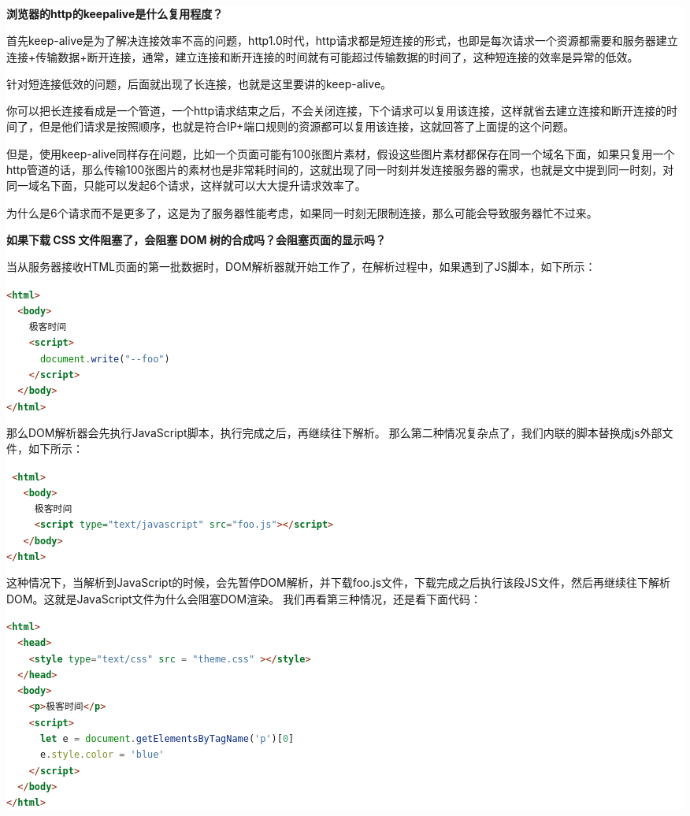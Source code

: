 

**浏览器的http的keepalive是什么复用程度？**

首先keep-alive是为了解决连接效率不高的问题，http1.0时代，http请求都是短连接的形式，也即是每次请求一个资源都需要和服务器建立连接+传输数据+断开连接，通常，建立连接和断开连接的时间就有可能超过传输数据的时间了，这种短连接的效率是异常的低效。

针对短连接低效的问题，后面就出现了长连接，也就是这里要讲的keep-alive。

你可以把长连接看成是一个管道，一个http请求结束之后，不会关闭连接，下个请求可以复用该连接，这样就省去建立连接和断开连接的时间了，但是他们请求是按照顺序，也就是符合IP+端口规则的资源都可以复用该连接，这就回答了上面提的这个问题。

但是，使用keep-alive同样存在问题，比如一个页面可能有100张图片素材，假设这些图片素材都保存在同一个域名下面，如果只复用一个http管道的话，那么传输100张图片的素材也是非常耗时间的，这就出现了同一时刻并发连接服务器的需求，也就是文中提到同一时刻，对同一域名下面，只能可以发起6个请求，这样就可以大大提升请求效率了。

为什么是6个请求而不是更多了，这是为了服务器性能考虑，如果同一时刻无限制连接，那么可能会导致服务器忙不过来。



**如果下载 CSS 文件阻塞了，会阻塞 DOM 树的合成吗？会阻塞页面的显示吗？**

当从服务器接收HTML页面的第一批数据时，DOM解析器就开始工作了，在解析过程中，如果遇到了JS脚本，如下所示：

```html
<html>     
  <body>         
    极客时间         
    <script>         
      document.write("--foo")         
    </script>     
  </body> 
</html>
```

那么DOM解析器会先执行JavaScript脚本，执行完成之后，再继续往下解析。  那么第二种情况复杂点了，我们内联的脚本替换成js外部文件，如下所示：

```html
 <html>     
   <body>         
     极客时间         
     <script type="text/javascript" src="foo.js"></script>     
   </body> 
</html>
```

这种情况下，当解析到JavaScript的时候，会先暂停DOM解析，并下载foo.js文件，下载完成之后执行该段JS文件，然后再继续往下解析DOM。这就是JavaScript文件为什么会阻塞DOM渲染。  我们再看第三种情况，还是看下面代码： 

```html
<html>     
  <head>         
    <style type="text/css" src = "theme.css" ></style>     
  </head>     
  <body>         
  	<p>极客时间</p>         
  	<script>
      let e = document.getElementsByTagName('p')[0]             
      e.style.color = 'blue'         
    </script>     
  </body> 
</html> 
```
